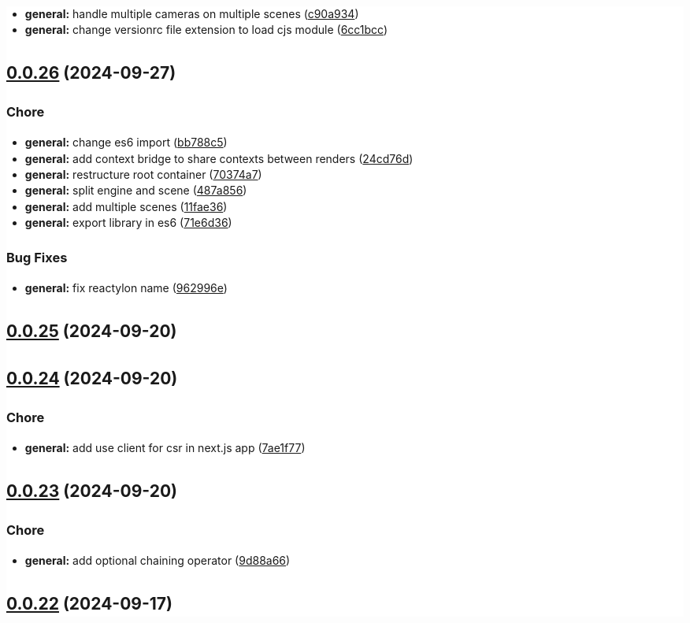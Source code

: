 * **general:** handle multiple cameras on multiple scenes ([c90a934](https://github.com/simonedevit/reactylon/commit/c90a934b529af4d20b4252985ccea8af4a236a2d))
* **general:** change versionrc file extension to load cjs module ([6cc1bcc](https://github.com/simonedevit/reactylon/commit/6cc1bcc1970cf59cd8459dd19485f594cc1862d9))

## [0.0.26](https://github.com/simonedevit/reactylon/compare/v0.0.25...v0.0.26) (2024-09-27)


### Chore

* **general:** change es6 import ([bb788c5](https://github.com/simonedevit/reactylon/commit/bb788c5a975d909654b8ba457cddb83f36e35d20))
* **general:** add context bridge to share contexts between renders ([24cd76d](https://github.com/simonedevit/reactylon/commit/24cd76dddc1ef444a87760ffd907474ec6208361))
* **general:** restructure root container ([70374a7](https://github.com/simonedevit/reactylon/commit/70374a767b9c371cddae76e6e67ce66eae0f9d23))
* **general:** split engine and scene ([487a856](https://github.com/simonedevit/reactylon/commit/487a85672d0e01b3369c4289dfc857d9517414e1))
* **general:** add multiple scenes ([11fae36](https://github.com/simonedevit/reactylon/commit/11fae365212e5139267e75e38fd3aba031e3c004))
* **general:** export library in es6 ([71e6d36](https://github.com/simonedevit/reactylon/commit/71e6d36402201ad0f5c96f4ba86ab76703a7245c))


### Bug Fixes

* **general:** fix reactylon name ([962996e](https://github.com/simonedevit/reactylon/commit/962996e8805957277d9f2515387cb1c029d882e8))

## [0.0.25](https://github.com/simonedevit/reactylon/compare/v0.0.24...v0.0.25) (2024-09-20)

## [0.0.24](https://github.com/simonedevit/reactylon/compare/v0.0.23...v0.0.24) (2024-09-20)


### Chore

* **general:** add use client for csr in next.js app ([7ae1f77](https://github.com/simonedevit/reactylon/commit/7ae1f779b3d6c20df2303876a1cf14400742dac2))

## [0.0.23](https://github.com/simonedevit/reactylon/compare/v0.0.22...v0.0.23) (2024-09-20)


### Chore

* **general:** add optional chaining operator ([9d88a66](https://github.com/simonedevit/reactylon/commit/9d88a6619f7a0e3f95c21e3cd932bf2b7271df2d))

## [0.0.22](https://github.com/simonedevit/reactylon/compare/v0.0.21...v0.0.22) (2024-09-17)
